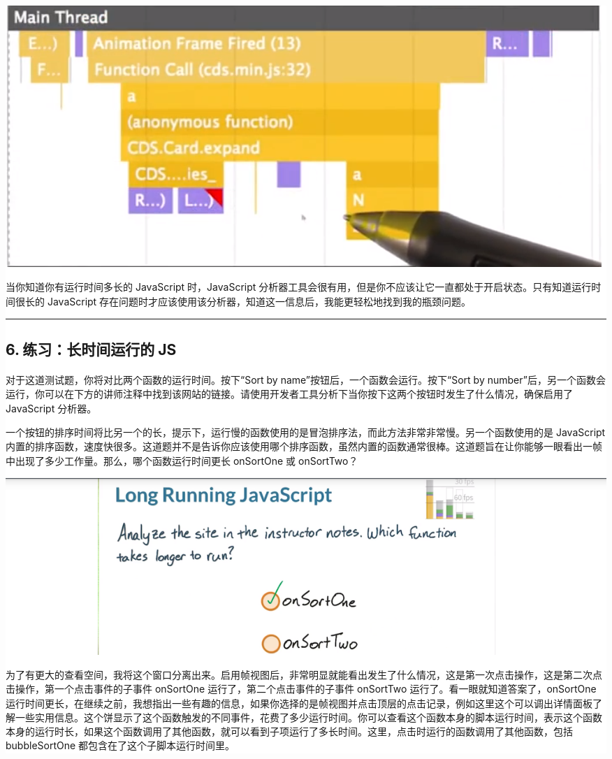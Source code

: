 ![1524229079282](assets\1524229079282.png)

当你知道你有运行时间多长的 JavaScript 时，JavaScript 分析器工具会很有用，但是你不应该让它一直都处于开启状态。只有知道运行时间很长的 JavaScript 存在问题时才应该使用该分析器，知道这一信息后，我能更轻松地找到我的瓶颈问题。

---

## 6. 练习：长时间运行的 JS

对于这道测试题，你将对比两个函数的运行时间。按下“Sort by name”按钮后，一个函数会运行。按下“Sort by number”后，另一个函数会运行，你可以在下方的讲师注释中找到该网站的链接。请使用开发者工具分析下当你按下这两个按钮时发生了什么情况，确保启用了 JavaScript 分析器。

一个按钮的排序时间将比另一个的长，提示下，运行慢的函数使用的是冒泡排序法，而此方法非常非常慢。另一个函数使用的是 JavaScript 内置的排序函数，速度快很多。这道题并不是告诉你应该使用哪个排序函数，虽然内置的函数通常很棒。这道题旨在让你能够一眼看出一帧中出现了多少工作量。那么，哪个函数运行时间更长 onSortOne 或 onSortTwo？

![1524230538454](assets\1524230538454.png)

为了有更大的查看空间，我将这个窗口分离出来。启用帧视图后，非常明显就能看出发生了什么情况，这是第一次点击操作，这是第二次点击操作，第一个点击事件的子事件 onSortOne 运行了，第二个点击事件的子事件 onSortTwo 运行了。看一眼就知道答案了，onSortOne 运行时间更长，在继续之前，我想指出一些有趣的信息，如果你选择的是帧视图并点击顶层的点击记录，例如这里这个可以调出详情面板了解一些实用信息。这个饼显示了这个函数触发的不同事件，花费了多少运行时间。你可以查看这个函数本身的脚本运行时间，表示这个函数本身的运行时长，如果这个函数调用了其他函数，就可以看到子项运行了多长时间。这里，点击时运行的函数调用了其他函数，包括 bubbleSortOne 都包含在了这个子脚本运行时间里。
